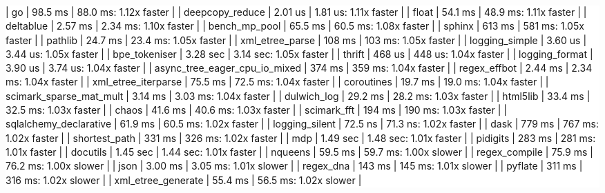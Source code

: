 | go                               | 98.5 ms                                                | 88.0 ms: 1.12x faster                                                        |
| deepcopy_reduce                  | 2.01 us                                                | 1.81 us: 1.11x faster                                                        |
| float                            | 54.1 ms                                                | 48.9 ms: 1.11x faster                                                        |
| deltablue                        | 2.57 ms                                                | 2.34 ms: 1.10x faster                                                        |
| bench_mp_pool                    | 65.5 ms                                                | 60.5 ms: 1.08x faster                                                        |
| sphinx                           | 613 ms                                                 | 581 ms: 1.05x faster                                                         |
| pathlib                          | 24.7 ms                                                | 23.4 ms: 1.05x faster                                                        |
| xml_etree_parse                  | 108 ms                                                 | 103 ms: 1.05x faster                                                         |
| logging_simple                   | 3.60 us                                                | 3.44 us: 1.05x faster                                                        |
| bpe_tokeniser                    | 3.28 sec                                               | 3.14 sec: 1.05x faster                                                       |
| thrift                           | 468 us                                                 | 448 us: 1.04x faster                                                         |
| logging_format                   | 3.90 us                                                | 3.74 us: 1.04x faster                                                        |
| async_tree_eager_cpu_io_mixed    | 374 ms                                                 | 359 ms: 1.04x faster                                                         |
| regex_effbot                     | 2.44 ms                                                | 2.34 ms: 1.04x faster                                                        |
| xml_etree_iterparse              | 75.5 ms                                                | 72.5 ms: 1.04x faster                                                        |
| coroutines                       | 19.7 ms                                                | 19.0 ms: 1.04x faster                                                        |
| scimark_sparse_mat_mult          | 3.14 ms                                                | 3.03 ms: 1.04x faster                                                        |
| dulwich_log                      | 29.2 ms                                                | 28.2 ms: 1.03x faster                                                        |
| html5lib                         | 33.4 ms                                                | 32.5 ms: 1.03x faster                                                        |
| chaos                            | 41.6 ms                                                | 40.6 ms: 1.03x faster                                                        |
| scimark_fft                      | 194 ms                                                 | 190 ms: 1.03x faster                                                         |
| sqlalchemy_declarative           | 61.9 ms                                                | 60.5 ms: 1.02x faster                                                        |
| logging_silent                   | 72.5 ns                                                | 71.3 ns: 1.02x faster                                                        |
| dask                             | 779 ms                                                 | 767 ms: 1.02x faster                                                         |
| shortest_path                    | 331 ms                                                 | 326 ms: 1.02x faster                                                         |
| mdp                              | 1.49 sec                                               | 1.48 sec: 1.01x faster                                                       |
| pidigits                         | 283 ms                                                 | 281 ms: 1.01x faster                                                         |
| docutils                         | 1.45 sec                                               | 1.44 sec: 1.01x faster                                                       |
| nqueens                          | 59.5 ms                                                | 59.7 ms: 1.00x slower                                                        |
| regex_compile                    | 75.9 ms                                                | 76.2 ms: 1.00x slower                                                        |
| json                             | 3.00 ms                                                | 3.05 ms: 1.01x slower                                                        |
| regex_dna                        | 143 ms                                                 | 145 ms: 1.01x slower                                                         |
| pyflate                          | 311 ms                                                 | 316 ms: 1.02x slower                                                         |
| xml_etree_generate               | 55.4 ms                                                | 56.5 ms: 1.02x slower                                                        |